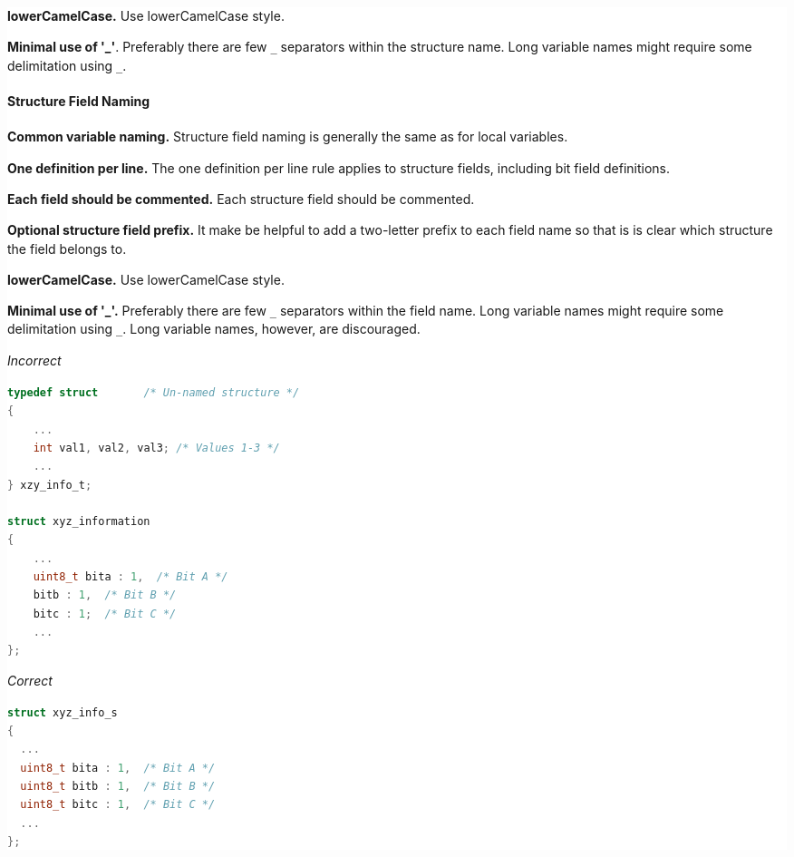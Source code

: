 **lowerCamelCase.** Use lowerCamelCase style.

**Minimal use of '_'**. Preferably there are few `_` separators within the
structure name. Long variable names might require some delimitation using `_`.


#### Structure Field Naming


**Common variable naming.** Structure field naming is generally the same as for
local variables.

**One definition per line.** The one definition per line rule applies to 
structure fields, including bit field definitions.

**Each field should be commented.** Each structure field should be commented.

**Optional structure field prefix.** It make be helpful to add a two-letter
prefix to each field name so that is is clear which structure the field belongs
to.

**lowerCamelCase.** Use lowerCamelCase style.

**Minimal use of '_'.** Preferably there are few `_` separators within the
field name. Long variable names might require some delimitation using `_`.
Long variable names, however, are discouraged.


*Incorrect*

```c
typedef struct       /* Un-named structure */
{
	...
	int val1, val2, val3; /* Values 1-3 */
	...
} xzy_info_t;

struct xyz_information
{
	...
	uint8_t bita : 1,  /* Bit A */
	bitb : 1,  /* Bit B */
	bitc : 1;  /* Bit C */
	...
};

```

*Correct*

```c
struct xyz_info_s
{
  ...
  uint8_t bita : 1,  /* Bit A */
  uint8_t bitb : 1,  /* Bit B */
  uint8_t bitc : 1,  /* Bit C */
  ...
};
```
